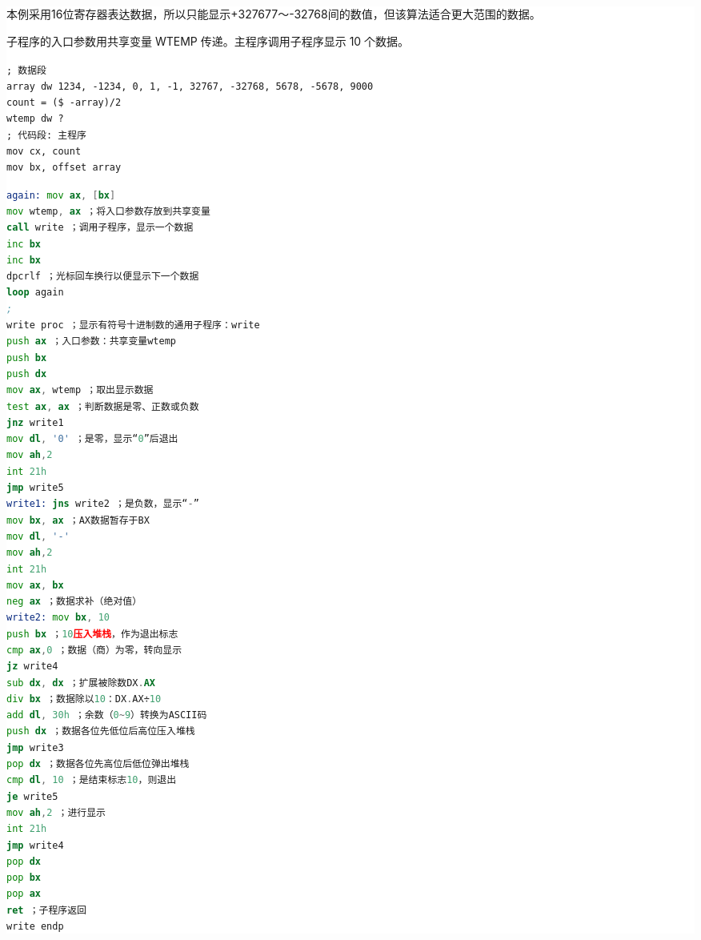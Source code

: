 本例采用16位寄存器表达数据，所以只能显示+327677～-32768间的数值，但该算法适合更大范围的数据。

子程序的入口参数用共享变量 WTEMP 传递。主程序调用子程序显示 10 个数据。

```csv
; 数据段
array dw 1234, -1234, 0, 1, -1, 32767, -32768, 5678, -5678, 9000
count = ($ -array)/2
wtemp dw ?
; 代码段: 主程序
mov cx, count
mov bx, offset array
```

```asm
again: mov ax, [bx]  
mov wtemp, ax ；将入口参数存放到共享变量  
call write ；调用子程序，显示一个数据  
inc bx  
inc bx  
dpcrlf ；光标回车换行以便显示下一个数据  
loop again  
;  
write proc ；显示有符号十进制数的通用子程序：write  
push ax ；入口参数：共享变量wtemp  
push bx  
push dx  
mov ax, wtemp ；取出显示数据  
test ax, ax ；判断数据是零、正数或负数  
jnz write1  
mov dl, '0' ；是零，显示“0”后退出  
mov ah,2  
int 21h  
jmp write5  
write1: jns write2 ；是负数，显示“-”  
mov bx, ax ；AX数据暂存于BX  
mov dl, '-'  
mov ah,2  
int 21h  
mov ax, bx  
neg ax ；数据求补（绝对值）  
write2: mov bx, 10  
push bx ；10压入堆栈，作为退出标志  
cmp ax,0 ；数据（商）为零，转向显示  
jz write4  
sub dx, dx ；扩展被除数DX.AX  
div bx ；数据除以10：DX.AX÷10  
add dl, 30h ；余数（0~9）转换为ASCII码  
push dx ；数据各位先低位后高位压入堆栈  
jmp write3  
pop dx ；数据各位先高位后低位弹出堆栈  
cmp dl, 10 ；是结束标志10，则退出  
je write5  
mov ah,2 ；进行显示  
int 21h  
jmp write4  
pop dx  
pop bx  
pop ax  
ret ；子程序返回  
write endp
```
